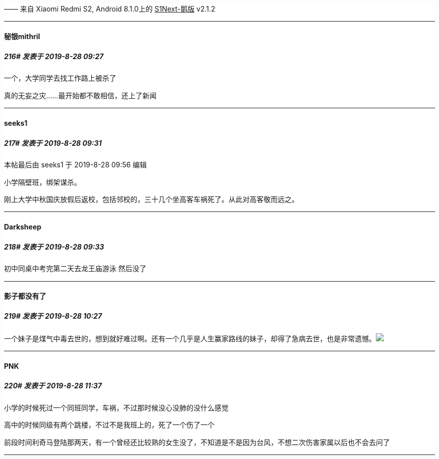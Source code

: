 —— 来自 Xiaomi Redmi S2, Android 8.1.0上的 [S1Next-鹅版](https://github.com/ykrank/S1-Next/releases) v2.1.2


-----

####  秘银mithril  
##### 216#       发表于 2019-8-28 09:27


一个，大学同学去找工作路上被杀了

真的无妄之灾……最开始都不敢相信，还上了新闻


-----

####  seeks1  
##### 217#       发表于 2019-8-28 09:31


 本帖最后由 seeks1 于 2019-8-28 09:56 编辑 

小学隔壁班，绑架谋杀。

刚上大学中秋国庆放假后返校，包括邻校的，三十几个坐高客车祸死了。从此对高客敬而远之。


-----

####  Darksheep  
##### 218#       发表于 2019-8-28 09:33


初中同桌中考完第二天去龙王庙游泳 然后没了


-----

####  影子都没有了  
##### 219#       发表于 2019-8-28 10:27


一个妹子是煤气中毒去世的，想到就好难过啊。还有一个几乎是人生赢家路线的妹子，却得了急病去世，也是非常遗憾。<img src="https://static.saraba1st.com/image/smiley/face2017/135.png" referrerpolicy="no-referrer">


-----

####  PNK  
##### 220#       发表于 2019-8-28 11:37


小学的时候死过一个同班同学，车祸，不过那时候没心没肺的没什么感觉

高中的时候同级有两个跳楼，不过不是我班上的，死了一个伤了一个

前段时间利奇马登陆那两天，有一个曾经还比较熟的女生没了，不知道是不是因为台风，不想二次伤害家属以后也不会去问了


-----
